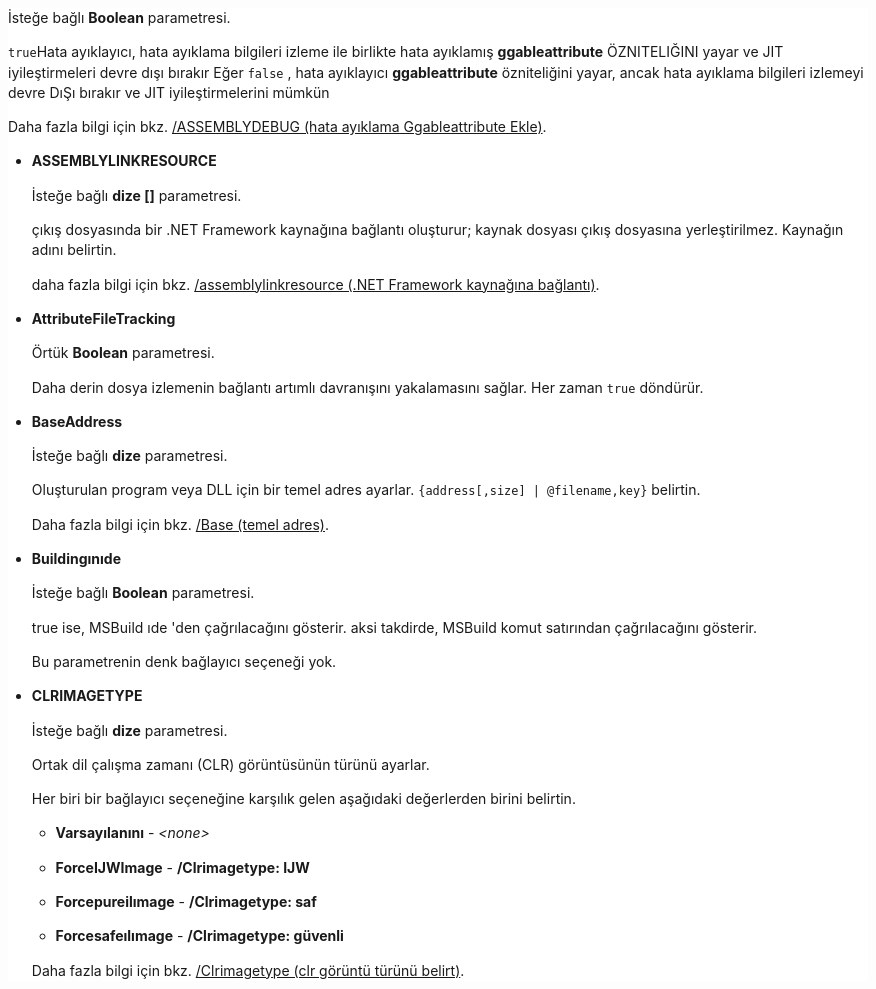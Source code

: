   İsteğe bağlı **Boolean** parametresi.

  `true`Hata ayıklayıcı, hata ayıklama bilgileri izleme ile birlikte hata ayıklamış **ggableattribute** ÖZNITELIĞINI yayar ve JIT iyileştirmeleri devre dışı bırakır Eğer `false` , hata ayıklayıcı **ggableattribute** özniteliğini yayar, ancak hata ayıklama bilgileri izlemeyi devre DıŞı bırakır ve JIT iyileştirmelerini mümkün

  Daha fazla bilgi için bkz. [/ASSEMBLYDEBUG (hata ayıklama Ggableattribute Ekle)](/cpp/build/reference/assemblydebug-add-debuggableattribute).

- **ASSEMBLYLINKRESOURCE**

  İsteğe bağlı **dize []** parametresi.

  çıkış dosyasında bir .NET Framework kaynağına bağlantı oluşturur; kaynak dosyası çıkış dosyasına yerleştirilmez. Kaynağın adını belirtin.

  daha fazla bilgi için bkz. [/assemblylinkresource (.NET Framework kaynağına bağlantı)](/cpp/build/reference/assemblylinkresource-link-to-dotnet-framework-resource).

- **AttributeFileTracking**

  Örtük **Boolean** parametresi.

  Daha derin dosya izlemenin bağlantı artımlı davranışını yakalamasını sağlar. Her zaman `true` döndürür.

- **BaseAddress**

  İsteğe bağlı **dize** parametresi.

  Oluşturulan program veya DLL için bir temel adres ayarlar. `{address[,size] | @filename,key}` belirtin.

  Daha fazla bilgi için bkz. [/Base (temel adres)](/cpp/build/reference/base-base-address).

- **Buildingınıde**

  İsteğe bağlı **Boolean** parametresi.

  true ise, MSBuild ıde 'den çağrılacağını gösterir. aksi takdirde, MSBuild komut satırından çağrılacağını gösterir.

  Bu parametrenin denk bağlayıcı seçeneği yok.

- **CLRIMAGETYPE**

  İsteğe bağlı **dize** parametresi.

  Ortak dil çalışma zamanı (CLR) görüntüsünün türünü ayarlar.

  Her biri bir bağlayıcı seçeneğine karşılık gelen aşağıdaki değerlerden birini belirtin.

  - **Varsayılanını** - *\<none>*

  - **ForceIJWImage**  -  **/Clrimagetype: IJW**

  - **Forcepureilımage**  -  **/Clrimagetype: saf**

  - **Forcesafeılımage**  -  **/Clrimagetype: güvenli**

  Daha fazla bilgi için bkz. [/Clrimagetype (clr görüntü türünü belirt)](/cpp/build/reference/clrimagetype-specify-type-of-clr-image).
